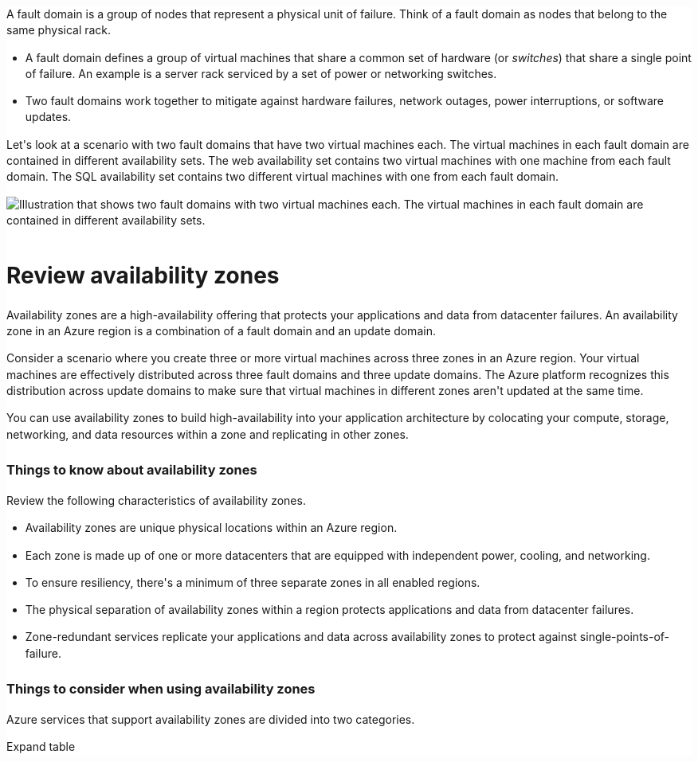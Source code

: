A fault domain is a group of nodes that represent a physical unit of failure. Think of a fault domain as nodes that belong to the same physical rack.

- A fault domain defines a group of virtual machines that share a common set of hardware (or _switches_) that share a single point of failure. An example is a server rack serviced by a set of power or networking switches.
    
- Two fault domains work together to mitigate against hardware failures, network outages, power interruptions, or software updates.
    

Let's look at a scenario with two fault domains that have two virtual machines each. The virtual machines in each fault domain are contained in different availability sets. The web availability set contains two virtual machines with one machine from each fault domain. The SQL availability set contains two different virtual machines with one from each fault domain.

![Illustration that shows two fault domains with two virtual machines each. The virtual machines in each fault domain are contained in different availability sets.](https://learn.microsoft.com/en-us/training/wwl-azure/configure-virtual-machine-availability/media/update-fault-domains-c1ceee00.png)

# Review availability zones

Availability zones are a high-availability offering that protects your applications and data from datacenter failures. An availability zone in an Azure region is a combination of a fault domain and an update domain.

Consider a scenario where you create three or more virtual machines across three zones in an Azure region. Your virtual machines are effectively distributed across three fault domains and three update domains. The Azure platform recognizes this distribution across update domains to make sure that virtual machines in different zones aren't updated at the same time.

You can use availability zones to build high-availability into your application architecture by colocating your compute, storage, networking, and data resources within a zone and replicating in other zones.

### Things to know about availability zones

Review the following characteristics of availability zones.

- Availability zones are unique physical locations within an Azure region.
    
- Each zone is made up of one or more datacenters that are equipped with independent power, cooling, and networking.
    
- To ensure resiliency, there's a minimum of three separate zones in all enabled regions.
    
- The physical separation of availability zones within a region protects applications and data from datacenter failures.
    
- Zone-redundant services replicate your applications and data across availability zones to protect against single-points-of-failure.
    

### Things to consider when using availability zones

Azure services that support availability zones are divided into two categories.

Expand table
